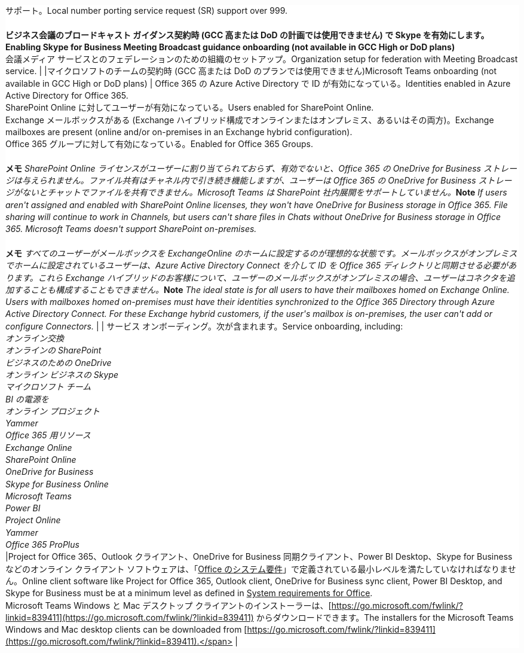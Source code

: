 サポート。</span><span class="sxs-lookup"><span data-stu-id="6b1f4-171">Local number porting service request (SR) support over 999.</span></span>  <br/><br/>  <span data-ttu-id="6b1f4-172">**ビジネス会議のブロードキャスト ガイダンス契約時 (GCC 高または DoD の計画では使用できません) で Skype を有効にします。**</span><span class="sxs-lookup"><span data-stu-id="6b1f4-172">**Enabling Skype for Business Meeting Broadcast guidance onboarding (not available in GCC High or DoD plans)**</span></span>  <br/>  <span data-ttu-id="6b1f4-173">会議メディア サービスとのフェデレーションのための組織のセットアップ。</span><span class="sxs-lookup"><span data-stu-id="6b1f4-173">Organization setup for federation with Meeting Broadcast service.</span></span>   |
|<span data-ttu-id="6b1f4-174">マイクロソフトのチームの契約時 (GCC 高または DoD のプランでは使用できません)</span><span class="sxs-lookup"><span data-stu-id="6b1f4-174">Microsoft Teams onboarding (not available in GCC High or DoD plans)</span></span> | <span data-ttu-id="6b1f4-175">Office 365 の Azure Active Directory で ID が有効になっている。</span><span class="sxs-lookup"><span data-stu-id="6b1f4-175">Identities enabled in Azure Active Directory for Office 365.</span></span>  <br/>  <span data-ttu-id="6b1f4-176">SharePoint Online に対してユーザーが有効になっている。</span><span class="sxs-lookup"><span data-stu-id="6b1f4-176">Users enabled for SharePoint Online.</span></span>  <br/>  <span data-ttu-id="6b1f4-177">Exchange メールボックスがある (Exchange ハイブリッド構成でオンラインまたはオンプレミス、あるいはその両方)。</span><span class="sxs-lookup"><span data-stu-id="6b1f4-177">Exchange mailboxes are present (online and/or on-premises in an Exchange hybrid configuration).</span></span>  <br/>  <span data-ttu-id="6b1f4-178">Office 365 グループに対して有効になっている。</span><span class="sxs-lookup"><span data-stu-id="6b1f4-178">Enabled for Office 365 Groups.</span></span>  <br/><br/> <span data-ttu-id="6b1f4-179">**メモ**  *SharePoint Online ライセンスがユーザーに割り当てられておらず、有効でないと、Office 365 の OneDrive for Business ストレージは与えられません。ファイル共有はチャネル内で引き続き機能しますが、ユーザーは Office 365 の OneDrive for Business ストレージがないとチャットでファイルを共有できません。Microsoft Teams は SharePoint 社内展開をサポートしていません。*</span><span class="sxs-lookup"><span data-stu-id="6b1f4-179">**Note**  *If users aren't assigned and enabled with SharePoint Online licenses, they won't have OneDrive for Business storage in Office 365. File sharing will continue to work in Channels, but users can't share files in Chats without OneDrive for Business storage in Office 365. Microsoft Teams doesn't support SharePoint on-premises.*</span></span>   <br/> <br/>       <span data-ttu-id="6b1f4-180">**メモ**  *すべてのユーザーがメールボックスを ExchangeOnline のホームに設定するのが理想的な状態です。メールボックスがオンプレミスでホームに設定されているユーザーは、Azure Active Directory Connect を介して ID を Office 365 ディレクトリと同期させる必要があります。これら Exchange ハイブリッドのお客様について、ユーザーのメールボックスがオンプレミスの場合、ユーザーはコネクタを追加することも構成することもできません。*</span><span class="sxs-lookup"><span data-stu-id="6b1f4-180">**Note**  *The ideal state is for all users to have their mailboxes homed on Exchange Online. Users with mailboxes homed on-premises must have their identities synchronized to the Office 365 Directory through Azure Active Directory Connect. For these Exchange hybrid customers, if the user's mailbox is on-premises, the user can't add or configure Connectors.*</span></span>          |
| <span data-ttu-id="6b1f4-181">サービス オンボーディング。次が含まれます。</span><span class="sxs-lookup"><span data-stu-id="6b1f4-181">Service onboarding, including:</span></span>  <br/>  <span data-ttu-id="6b1f4-182">*オンライン交換<br/>オンラインの SharePoint<br/>ビジネスのための OneDrive<br/>オンライン ビジネスの Skype<br/>マイクロソフト チーム<br/>BI の電源を<br/>オンライン プロジェクト<br/>Yammer <br/> Office 365 用リソース<br/>*</span><span class="sxs-lookup"><span data-stu-id="6b1f4-182">*Exchange Online  <br/>  SharePoint Online  <br/>  OneDrive for Business  <br/>  Skype for Business Online  <br/>  Microsoft Teams  <br/>  Power BI  <br/>  Project Online  <br/>  Yammer  <br/>  Office 365 ProPlus  <br/>*</span></span>   |<span data-ttu-id="6b1f4-183">Project for Office 365、Outlook クライアント、OneDrive for Business 同期クライアント、Power BI Desktop、Skype for Business などのオンライン クライアント ソフトウェアは、「[Office のシステム要件](https://go.microsoft.com/fwlink/?LinkID=723597)」で定義されている最小レベルを満たしていなければなりません。</span><span class="sxs-lookup"><span data-stu-id="6b1f4-183">Online client software like Project for Office 365, Outlook client, OneDrive for Business sync client, Power BI Desktop, and Skype for Business must be at a minimum level as defined in [System requirements for Office](https://go.microsoft.com/fwlink/?LinkID=723597).</span></span>  <br/> <span data-ttu-id="6b1f4-184">Microsoft Teams Windows と Mac デスクトップ クライアントのインストーラーは、[https://go.microsoft.com/fwlink/?linkid=839411](https://go.microsoft.com/fwlink/?linkid=839411) からダウンロードできます。</span><span class="sxs-lookup"><span data-stu-id="6b1f4-184">The installers for the Microsoft Teams Windows and Mac desktop clients can be downloaded from [https://go.microsoft.com/fwlink/?linkid=839411](https://go.microsoft.com/fwlink/?linkid=839411).</span></span>   |
   

  

